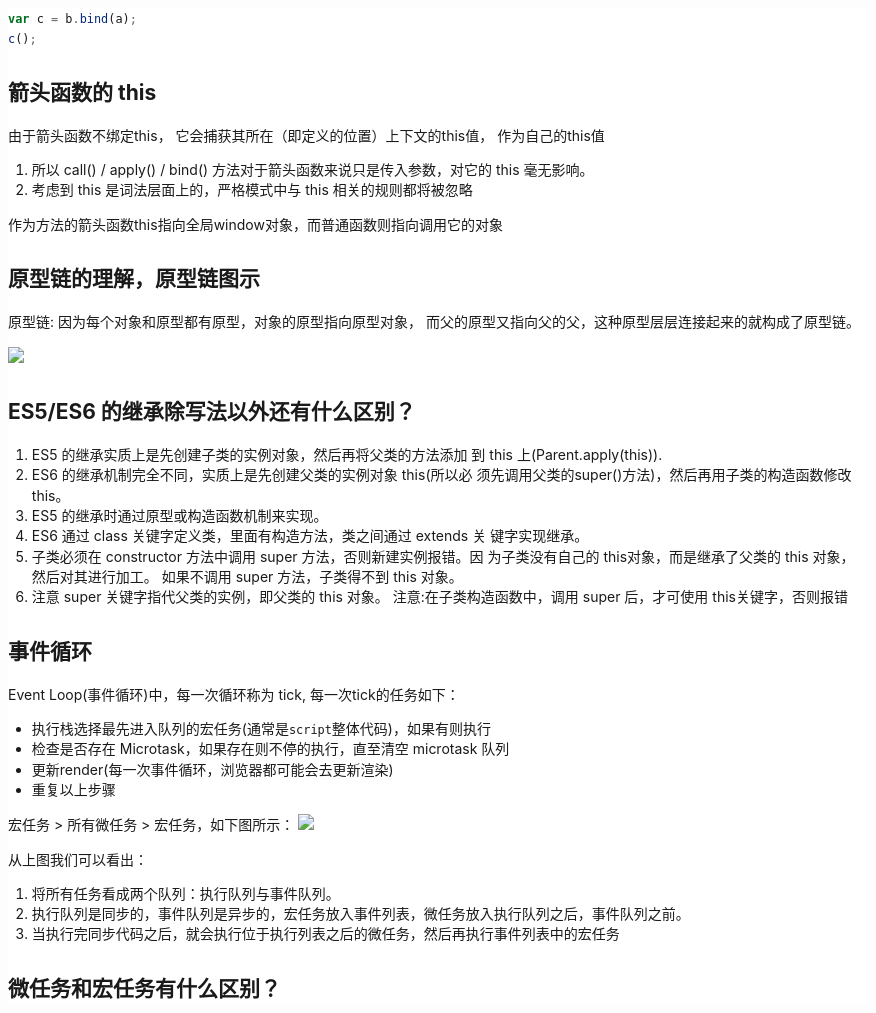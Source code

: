 ```js
var c = b.bind(a);
c();

```
## 箭头函数的 this

由于箭头函数不绑定this， 它会捕获其所在（即定义的位置）上下文的this值， 作为自己的this值
1. 所以 call() / apply() / bind() 方法对于箭头函数来说只是传入参数，对它的 this 毫无影响。
2. 考虑到 this 是词法层面上的，严格模式中与 this 相关的规则都将被忽略

作为方法的箭头函数this指向全局window对象，而普通函数则指向调用它的对象

## 原型链的理解，原型链图示


原型链:
因为每个对象和原型都有原型，对象的原型指向原型对象，
而父的原型又指向父的父，这种原型层层连接起来的就构成了原型链。

![](https://p3-juejin.byteimg.com/tos-cn-i-k3u1fbpfcp/84d8810caa3349e989a3a6c1de44f52a~tplv-k3u1fbpfcp-zoom-in-crop-mark:3024:0:0:0.awebp)

## ES5/ES6 的继承除写法以外还有什么区别？

1. ES5 的继承实质上是先创建子类的实例对象，然后再将父类的方法添加 到 this 上(Parent.apply(this)).
2. ES6 的继承机制完全不同，实质上是先创建父类的实例对象 this(所以必 须先调用父类的super()方法)，然后再用子类的构造函数修改 this。
3. ES5 的继承时通过原型或构造函数机制来实现。
4. ES6 通过 class 关键字定义类，里面有构造方法，类之间通过 extends 关 键字实现继承。
5. 子类必须在 constructor 方法中调用 super 方法，否则新建实例报错。因 为子类没有自己的 this对象，而是继承了父类的 this 对象，然后对其进行加工。 如果不调用 super 方法，子类得不到 this 对象。
6. 注意 super 关键字指代父类的实例，即父类的 this 对象。 注意:在子类构造函数中，调用 super 后，才可使用 this关键字，否则报错

## 事件循环

Event Loop(事件循环)中，每一次循环称为 tick, 每一次tick的任务如下：

- 执行栈选择最先进入队列的宏任务(通常是`script`整体代码)，如果有则执行
- 检查是否存在 Microtask，如果存在则不停的执行，直至清空 microtask 队列
- 更新render(每一次事件循环，浏览器都可能会去更新渲染)
- 重复以上步骤

宏任务 > 所有微任务 > 宏任务，如下图所示：
![](https://segmentfault.com/img/remote/1460000022805533)

从上图我们可以看出：

1. 将所有任务看成两个队列：执行队列与事件队列。
2. 执行队列是同步的，事件队列是异步的，宏任务放入事件列表，微任务放入执行队列之后，事件队列之前。
3. 当执行完同步代码之后，就会执行位于执行列表之后的微任务，然后再执行事件列表中的宏任务

## 微任务和宏任务有什么区别？

